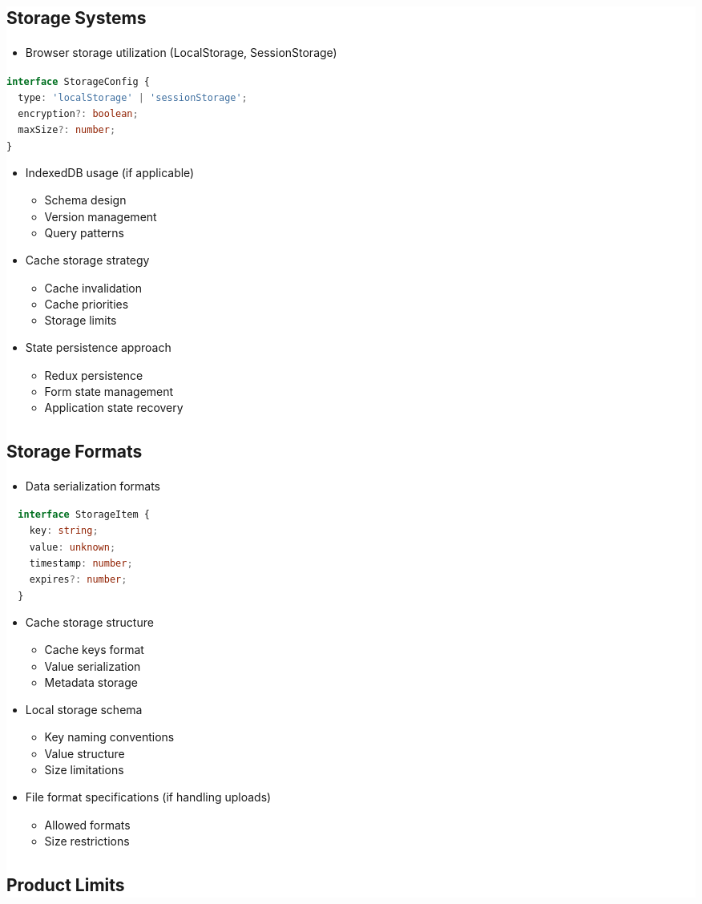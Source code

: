 ## Storage Systems

- Browser storage utilization (LocalStorage, SessionStorage)

```typescript
interface StorageConfig {
  type: 'localStorage' | 'sessionStorage';
  encryption?: boolean;
  maxSize?: number;
}
```

- IndexedDB usage (if applicable)
  - Schema design
  - Version management
  - Query patterns

- Cache storage strategy
  - Cache invalidation
  - Cache priorities
  - Storage limits

- State persistence approach
  - Redux persistence
  - Form state management
  - Application state recovery

## Storage Formats

- Data serialization formats

```typescript
  interface StorageItem {
    key: string;
    value: unknown;
    timestamp: number;
    expires?: number;
  }
```

- Cache storage structure
  - Cache keys format
  - Value serialization
  - Metadata storage

- Local storage schema
  - Key naming conventions
  - Value structure
  - Size limitations

- File format specifications (if handling uploads)
  - Allowed formats
  - Size restrictions

## Product Limits
